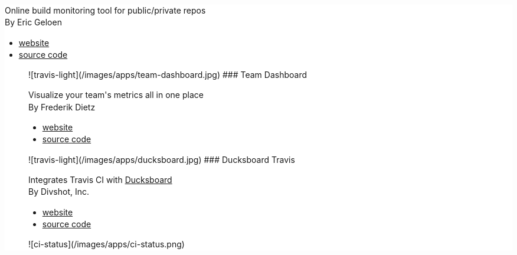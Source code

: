Online build monitoring tool for public/private repos<br>
By Eric Geloen

* [website](http://egeloen.fr/travis-wall/)
* [source code](https://github.com/egeloen/travis-wall)
</figcation>
</figure>

<figure class="app">
![travis-light](/images/apps/team-dashboard.jpg)
<figcation>
### Team Dashboard

Visualize your team's metrics all in one place<br>
By Frederik Dietz

* [website](http://fdietz.github.io/team_dashboard/)
* [source code](https://github.com/fdietz/team_dashboard)
</figcation>
</figure>

<figure class="app">
![travis-light](/images/apps/ducksboard.jpg)
<figcation>
### Ducksboard Travis

Integrates Travis CI with [Ducksboard](https://ducksboard.com/)<br>
By Divshot, Inc.

* [website](https://ducksboard-travis.herokuapp.com/)
* [source code](https://github.com/divshot/ducksboard-travis)
</figcation>
</figure>

<figure class="app">
![ci-status](/images/apps/ci-status.png)
<figcation>